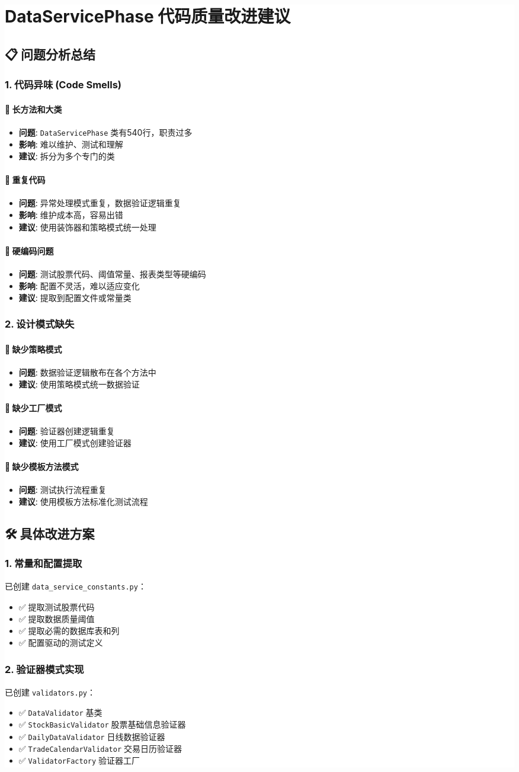 # DataServicePhase 代码质量改进建议

## 📋 问题分析总结

### 1. 代码异味 (Code Smells)

#### 🔴 长方法和大类
- **问题**: `DataServicePhase` 类有540行，职责过多
- **影响**: 难以维护、测试和理解
- **建议**: 拆分为多个专门的类

#### 🔴 重复代码
- **问题**: 异常处理模式重复，数据验证逻辑重复
- **影响**: 维护成本高，容易出错
- **建议**: 使用装饰器和策略模式统一处理

#### 🔴 硬编码问题
- **问题**: 测试股票代码、阈值常量、报表类型等硬编码
- **影响**: 配置不灵活，难以适应变化
- **建议**: 提取到配置文件或常量类

### 2. 设计模式缺失

#### 🔴 缺少策略模式
- **问题**: 数据验证逻辑散布在各个方法中
- **建议**: 使用策略模式统一数据验证

#### 🔴 缺少工厂模式
- **问题**: 验证器创建逻辑重复
- **建议**: 使用工厂模式创建验证器

#### 🔴 缺少模板方法模式
- **问题**: 测试执行流程重复
- **建议**: 使用模板方法标准化测试流程

## 🛠️ 具体改进方案

### 1. 常量和配置提取

已创建 `data_service_constants.py`：
- ✅ 提取测试股票代码
- ✅ 提取数据质量阈值
- ✅ 提取必需的数据库表和列
- ✅ 配置驱动的测试定义

### 2. 验证器模式实现

已创建 `validators.py`：
- ✅ `DataValidator` 基类
- ✅ `StockBasicValidator` 股票基础信息验证器
- ✅ `DailyDataValidator` 日线数据验证器
- ✅ `TradeCalendarValidator` 交易日历验证器
- ✅ `ValidatorFactory` 验证器工厂
